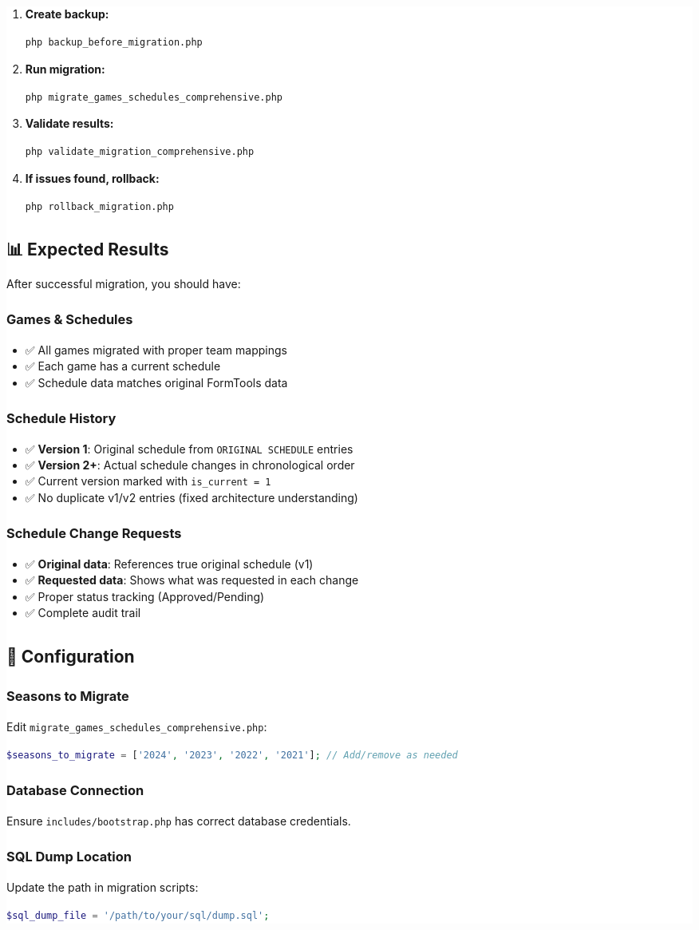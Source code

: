 1. **Create backup:**
   ```bash
   php backup_before_migration.php
   ```

2. **Run migration:**
   ```bash
   php migrate_games_schedules_comprehensive.php
   ```

3. **Validate results:**
   ```bash
   php validate_migration_comprehensive.php
   ```

4. **If issues found, rollback:**
   ```bash
   php rollback_migration.php
   ```

## 📊 Expected Results

After successful migration, you should have:

### Games & Schedules
- ✅ All games migrated with proper team mappings
- ✅ Each game has a current schedule
- ✅ Schedule data matches original FormTools data

### Schedule History
- ✅ **Version 1**: Original schedule from `ORIGINAL SCHEDULE` entries
- ✅ **Version 2+**: Actual schedule changes in chronological order
- ✅ Current version marked with `is_current = 1`
- ✅ No duplicate v1/v2 entries (fixed architecture understanding)

### Schedule Change Requests
- ✅ **Original data**: References true original schedule (v1)
- ✅ **Requested data**: Shows what was requested in each change
- ✅ Proper status tracking (Approved/Pending)
- ✅ Complete audit trail

## 🔧 Configuration

### Seasons to Migrate
Edit `migrate_games_schedules_comprehensive.php`:
```php
$seasons_to_migrate = ['2024', '2023', '2022', '2021']; // Add/remove as needed
```

### Database Connection
Ensure `includes/bootstrap.php` has correct database credentials.

### SQL Dump Location
Update the path in migration scripts:
```php
$sql_dump_file = '/path/to/your/sql/dump.sql';
```

